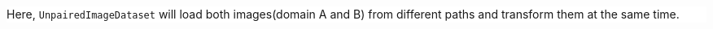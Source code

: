 ```python
```
Here, `UnpairedImageDataset` will load both images(domain A and B) from different paths and transform them at the same time.
